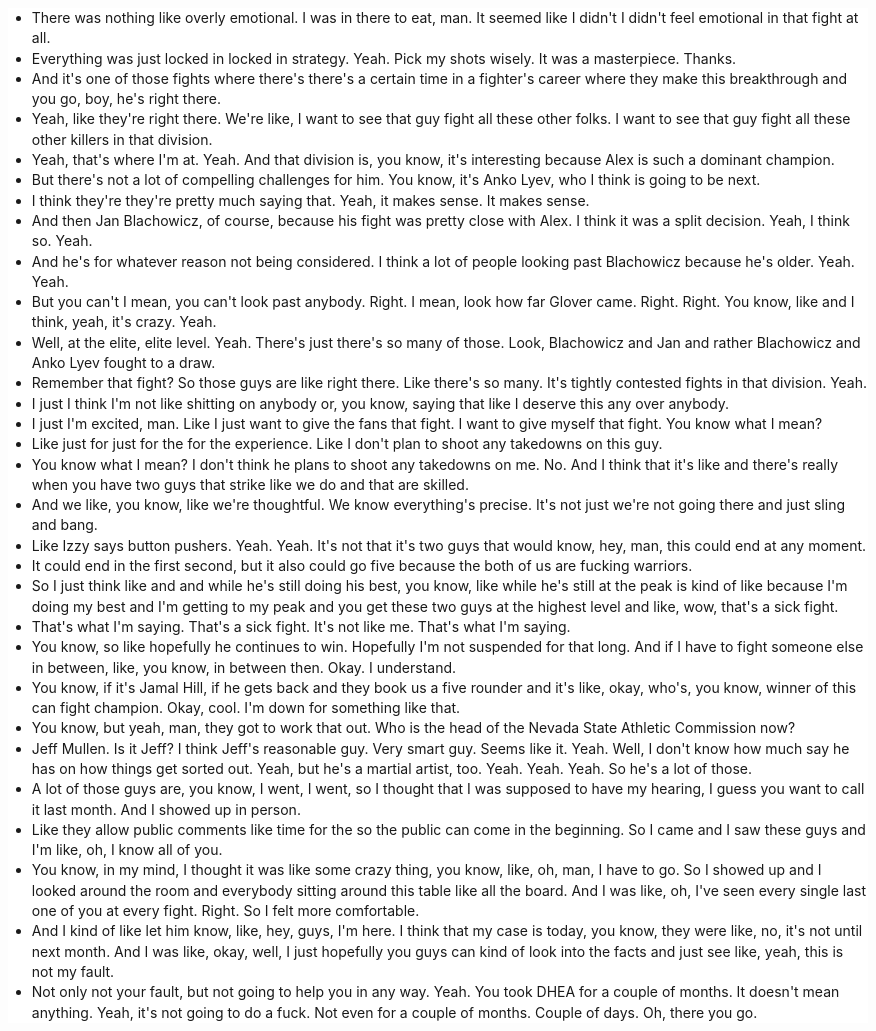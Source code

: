 *  There was nothing like overly emotional. I was in there to eat, man. It seemed like I didn't I didn't feel emotional in that fight at all.
*  Everything was just locked in locked in strategy. Yeah. Pick my shots wisely. It was a masterpiece. Thanks.
*  And it's one of those fights where there's there's a certain time in a fighter's career where they make this breakthrough and you go, boy, he's right there.
*  Yeah, like they're right there. We're like, I want to see that guy fight all these other folks. I want to see that guy fight all these other killers in that division.
*  Yeah, that's where I'm at. Yeah. And that division is, you know, it's interesting because Alex is such a dominant champion.
*  But there's not a lot of compelling challenges for him. You know, it's Anko Lyev, who I think is going to be next.
*  I think they're they're pretty much saying that. Yeah, it makes sense. It makes sense.
*  And then Jan Blachowicz, of course, because his fight was pretty close with Alex. I think it was a split decision. Yeah, I think so. Yeah.
*  And he's for whatever reason not being considered. I think a lot of people looking past Blachowicz because he's older. Yeah. Yeah.
*  But you can't I mean, you can't look past anybody. Right. I mean, look how far Glover came. Right. Right. You know, like and I think, yeah, it's crazy. Yeah.
*  Well, at the elite, elite level. Yeah. There's just there's so many of those. Look, Blachowicz and Jan and rather Blachowicz and Anko Lyev fought to a draw.
*  Remember that fight? So those guys are like right there. Like there's so many. It's tightly contested fights in that division. Yeah.
*  I just I think I'm not like shitting on anybody or, you know, saying that like I deserve this any over anybody.
*  I just I'm excited, man. Like I just want to give the fans that fight. I want to give myself that fight. You know what I mean?
*  Like just for just for the for the experience. Like I don't plan to shoot any takedowns on this guy.
*  You know what I mean? I don't think he plans to shoot any takedowns on me. No. And I think that it's like and there's really when you have two guys that strike like we do and that are skilled.
*  And we like, you know, like we're thoughtful. We know everything's precise. It's not just we're not going there and just sling and bang.
*  Like Izzy says button pushers. Yeah. Yeah. It's not that it's two guys that would know, hey, man, this could end at any moment.
*  It could end in the first second, but it also could go five because the both of us are fucking warriors.
*  So I just think like and and while he's still doing his best, you know, like while he's still at the peak is kind of like because I'm doing my best and I'm getting to my peak and you get these two guys at the highest level and like, wow, that's a sick fight.
*  That's what I'm saying. That's a sick fight. It's not like me. That's what I'm saying.
*  You know, so like hopefully he continues to win. Hopefully I'm not suspended for that long. And if I have to fight someone else in between, like, you know, in between then. Okay. I understand.
*  You know, if it's Jamal Hill, if he gets back and they book us a five rounder and it's like, okay, who's, you know, winner of this can fight champion. Okay, cool. I'm down for something like that.
*  You know, but yeah, man, they got to work that out. Who is the head of the Nevada State Athletic Commission now?
*  Jeff Mullen. Is it Jeff? I think Jeff's reasonable guy. Very smart guy. Seems like it. Yeah. Well, I don't know how much say he has on how things get sorted out. Yeah, but he's a martial artist, too. Yeah. Yeah. Yeah. So he's a lot of those.
*  A lot of those guys are, you know, I went, I went, so I thought that I was supposed to have my hearing, I guess you want to call it last month. And I showed up in person.
*  Like they allow public comments like time for the so the public can come in the beginning. So I came and I saw these guys and I'm like, oh, I know all of you.
*  You know, in my mind, I thought it was like some crazy thing, you know, like, oh, man, I have to go. So I showed up and I looked around the room and everybody sitting around this table like all the board. And I was like, oh, I've seen every single last one of you at every fight. Right. So I felt more comfortable.
*  And I kind of like let him know, like, hey, guys, I'm here. I think that my case is today, you know, they were like, no, it's not until next month. And I was like, okay, well, I just hopefully you guys can kind of look into the facts and just see like, yeah, this is not my fault.
*  Not only not your fault, but not going to help you in any way. Yeah. You took DHEA for a couple of months. It doesn't mean anything. Yeah, it's not going to do a fuck. Not even for a couple of months. Couple of days. Oh, there you go.
